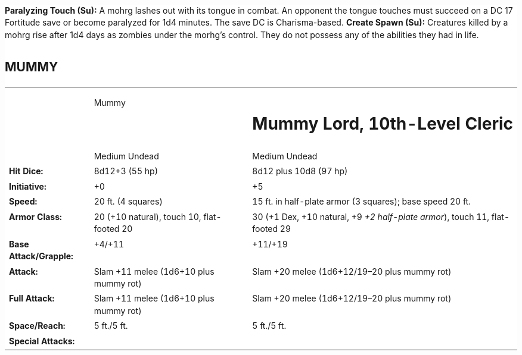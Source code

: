 **Paralyzing Touch (Su):** A mohrg lashes out with its tongue in combat.
An opponent the tongue touches must succeed on a DC 17 Fortitude save or
become paralyzed for 1d4 minutes. The save DC is Charisma-based.
**Create Spawn (Su):** Creatures killed by a mohrg rise after 1d4 days
as zombies under the morhg’s control. They do not possess any of the
abilities they had in life.

## MUMMY

<table>
<tbody>
<tr class="odd">
<td></td>
<td><p class="heading" id="mummy-1">Mummy</p></td>
<td><h1 id="mummy-lord-10th-level-cleric">Mummy Lord, 10th-Level Cleric</h1></td>
</tr>
<tr class="even">
<td></td>
<td>Medium Undead</td>
<td>Medium Undead</td>
</tr>
<tr class="odd">
<td><strong>Hit Dice:</strong></td>
<td>8d12+3 (55 hp)</td>
<td>8d12 plus 10d8 (97 hp)</td>
</tr>
<tr class="even">
<td><strong>Initiative:</strong></td>
<td>+0</td>
<td>+5</td>
</tr>
<tr class="odd">
<td><strong>Speed:</strong></td>
<td>20 ft. (4 squares)</td>
<td>15 ft. in half-plate armor (3 squares); base speed 20 ft.</td>
</tr>
<tr class="even">
<td><strong>Armor Class:</strong></td>
<td>20 (+10 natural), touch 10, flat-footed 20</td>
<td>30 (+1 Dex, +10 natural, +9 <em>+2 half-plate armor</em>), touch 11, flat-footed 29</td>
</tr>
<tr class="odd">
<td><strong>Base Attack/Grapple:</strong></td>
<td>+4/+11</td>
<td>+11/+19</td>
</tr>
<tr class="even">
<td><strong>Attack:</strong></td>
<td>Slam +11 melee (1d6+10 plus mummy rot)</td>
<td>Slam +20 melee (1d6+12/19–20 plus mummy rot)</td>
</tr>
<tr class="odd">
<td><strong>Full Attack:</strong></td>
<td>Slam +11 melee (1d6+10 plus mummy rot)</td>
<td>Slam +20 melee (1d6+12/19–20 plus mummy rot)</td>
</tr>
<tr class="even">
<td><strong>Space/Reach:</strong></td>
<td>5 ft./5 ft.</td>
<td>5 ft./5 ft.</td>
</tr>
<tr class="odd">
<td><strong>Special Attacks:</strong></td>